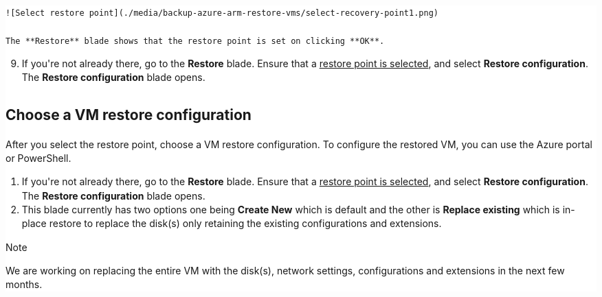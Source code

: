     ![Select restore point](./media/backup-azure-arm-restore-vms/select-recovery-point1.png)

    The **Restore** blade shows that the restore point is set on clicking **OK**.
9. If you're not already there, go to the **Restore** blade. Ensure that a [restore point is selected](#select-a-restore-point-for-restore), and select **Restore configuration**. The **Restore configuration** blade opens.

## Choose a VM restore configuration
After you select the restore point, choose a VM restore configuration. To configure the restored VM, you can use the Azure portal or PowerShell.

1. If you're not already there, go to the **Restore** blade. Ensure that a [restore point is selected](#select-a-restore-point-for-restore), and select **Restore configuration**. The **Restore configuration** blade opens.
2. This blade currently has two options one being **Create New** which is default and the other is **Replace existing** which is in-place restore to replace the disk(s) only retaining the existing configurations and extensions.

> [!NOTE]
> We are working on replacing the entire VM with the disk(s), network settings, configurations and extensions in the next few months.
>
>
